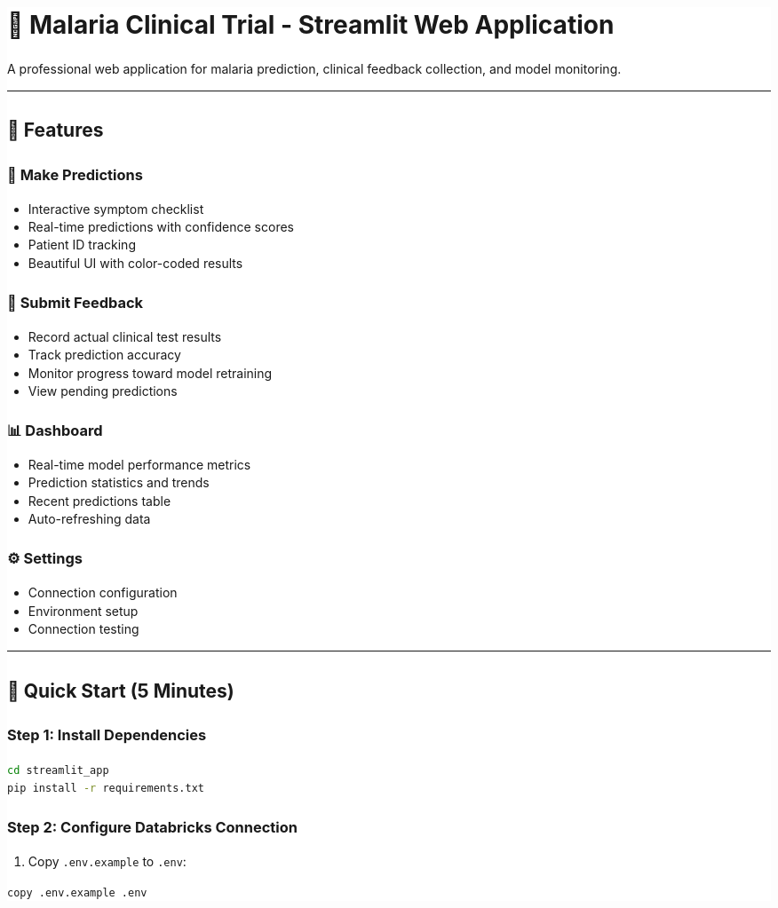 # 🦟 Malaria Clinical Trial - Streamlit Web Application

A professional web application for malaria prediction, clinical feedback collection, and model monitoring.

---

## 🌟 Features

### 🏥 **Make Predictions**
- Interactive symptom checklist
- Real-time predictions with confidence scores
- Patient ID tracking
- Beautiful UI with color-coded results

### 📝 **Submit Feedback**
- Record actual clinical test results
- Track prediction accuracy
- Monitor progress toward model retraining
- View pending predictions

### 📊 **Dashboard**
- Real-time model performance metrics
- Prediction statistics and trends
- Recent predictions table
- Auto-refreshing data

### ⚙️ **Settings**
- Connection configuration
- Environment setup
- Connection testing

---

## 🚀 Quick Start (5 Minutes)

### **Step 1: Install Dependencies**

```bash
cd streamlit_app
pip install -r requirements.txt
```

### **Step 2: Configure Databricks Connection**

1. Copy `.env.example` to `.env`:
```bash
copy .env.example .env
```
